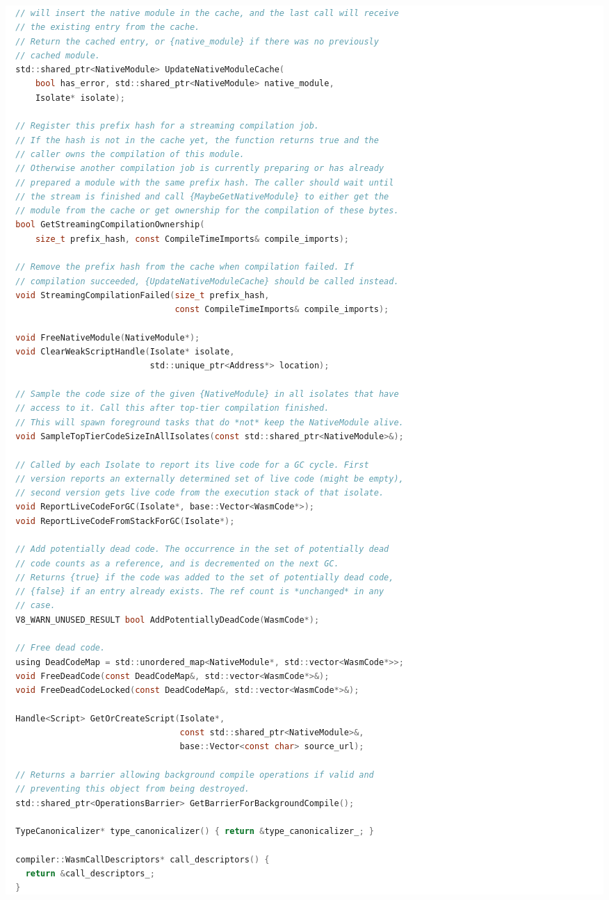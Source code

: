 ```c
  // will insert the native module in the cache, and the last call will receive
  // the existing entry from the cache.
  // Return the cached entry, or {native_module} if there was no previously
  // cached module.
  std::shared_ptr<NativeModule> UpdateNativeModuleCache(
      bool has_error, std::shared_ptr<NativeModule> native_module,
      Isolate* isolate);

  // Register this prefix hash for a streaming compilation job.
  // If the hash is not in the cache yet, the function returns true and the
  // caller owns the compilation of this module.
  // Otherwise another compilation job is currently preparing or has already
  // prepared a module with the same prefix hash. The caller should wait until
  // the stream is finished and call {MaybeGetNativeModule} to either get the
  // module from the cache or get ownership for the compilation of these bytes.
  bool GetStreamingCompilationOwnership(
      size_t prefix_hash, const CompileTimeImports& compile_imports);

  // Remove the prefix hash from the cache when compilation failed. If
  // compilation succeeded, {UpdateNativeModuleCache} should be called instead.
  void StreamingCompilationFailed(size_t prefix_hash,
                                  const CompileTimeImports& compile_imports);

  void FreeNativeModule(NativeModule*);
  void ClearWeakScriptHandle(Isolate* isolate,
                             std::unique_ptr<Address*> location);

  // Sample the code size of the given {NativeModule} in all isolates that have
  // access to it. Call this after top-tier compilation finished.
  // This will spawn foreground tasks that do *not* keep the NativeModule alive.
  void SampleTopTierCodeSizeInAllIsolates(const std::shared_ptr<NativeModule>&);

  // Called by each Isolate to report its live code for a GC cycle. First
  // version reports an externally determined set of live code (might be empty),
  // second version gets live code from the execution stack of that isolate.
  void ReportLiveCodeForGC(Isolate*, base::Vector<WasmCode*>);
  void ReportLiveCodeFromStackForGC(Isolate*);

  // Add potentially dead code. The occurrence in the set of potentially dead
  // code counts as a reference, and is decremented on the next GC.
  // Returns {true} if the code was added to the set of potentially dead code,
  // {false} if an entry already exists. The ref count is *unchanged* in any
  // case.
  V8_WARN_UNUSED_RESULT bool AddPotentiallyDeadCode(WasmCode*);

  // Free dead code.
  using DeadCodeMap = std::unordered_map<NativeModule*, std::vector<WasmCode*>>;
  void FreeDeadCode(const DeadCodeMap&, std::vector<WasmCode*>&);
  void FreeDeadCodeLocked(const DeadCodeMap&, std::vector<WasmCode*>&);

  Handle<Script> GetOrCreateScript(Isolate*,
                                   const std::shared_ptr<NativeModule>&,
                                   base::Vector<const char> source_url);

  // Returns a barrier allowing background compile operations if valid and
  // preventing this object from being destroyed.
  std::shared_ptr<OperationsBarrier> GetBarrierForBackgroundCompile();

  TypeCanonicalizer* type_canonicalizer() { return &type_canonicalizer_; }

  compiler::WasmCallDescriptors* call_descriptors() {
    return &call_descriptors_;
  }
```